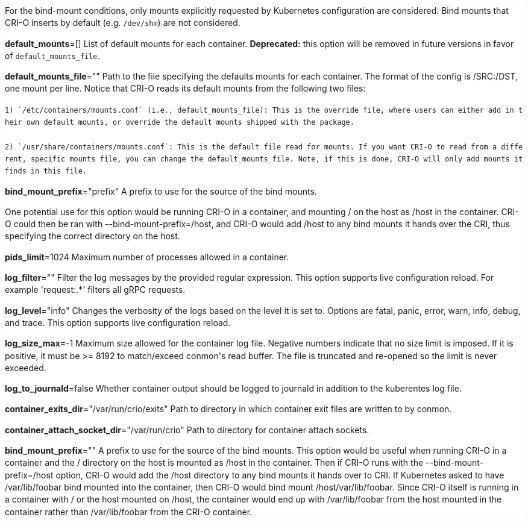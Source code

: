   For the bind-mount conditions, only mounts explicitly requested by Kubernetes configuration are considered.  Bind mounts that CRI-O inserts by default (e.g. `/dev/shm`) are not considered.

**default_mounts**=[]
  List of default mounts for each container. **Deprecated:** this option will be removed in future versions in favor of `default_mounts_file`.

**default_mounts_file**=""
  Path to the file specifying the defaults mounts for each container. The format of the config is /SRC:/DST, one mount per line. Notice that CRI-O reads its default mounts from the following two files:

    1) `/etc/containers/mounts.conf` (i.e., default_mounts_file): This is the override file, where users can either add in their own default mounts, or override the default mounts shipped with the package.

    2) `/usr/share/containers/mounts.conf`: This is the default file read for mounts. If you want CRI-O to read from a different, specific mounts file, you can change the default_mounts_file. Note, if this is done, CRI-O will only add mounts it finds in this file.

**bind_mount_prefix**="prefix"
  A prefix to use for the source of the bind mounts.

  One potential use for this option would be running CRI-O in a container, and mounting / on the host as /host in the container.  CRI-O could then be ran with --bind-mount-prefix=/host, and CRI-O would add /host to any bind mounts it hands over the CRI, thus specifying the correct directory on the host.

**pids_limit**=1024
  Maximum number of processes allowed in a container.

**log_filter**=""
  Filter the log messages by the provided regular expression. This option supports live configuration reload. For example 'request:.*' filters all gRPC requests.

**log_level**="info"
  Changes the verbosity of the logs based on the level it is set to. Options are fatal, panic, error, warn, info, debug, and trace. This option supports live configuration reload.

**log_size_max**=-1
  Maximum size allowed for the container log file. Negative numbers indicate that no size limit is imposed. If it is positive, it must be >= 8192 to match/exceed conmon's read buffer. The file is truncated and re-opened so the limit is never exceeded.

**log_to_journald**=false
  Whether container output should be logged to journald in addition to the kuberentes log file.

**container_exits_dir**="/var/run/crio/exits"
  Path to directory in which container exit files are written to by conmon.

**container_attach_socket_dir**="/var/run/crio"
  Path to directory for container attach sockets.

**bind_mount_prefix**=""
  A prefix to use for the source of the bind mounts. This option would be useful when running CRI-O in a container and the / directory on the host is mounted as /host in the container. Then if CRI-O runs with the --bind-mount-prefix=/host option, CRI-O would add the /host directory to any bind mounts it hands over to CRI. If Kubernetes asked to have /var/lib/foobar bind mounted into the container, then CRI-O would bind mount /host/var/lib/foobar. Since CRI-O itself is running in a container with / or the host mounted on /host, the container would end up with /var/lib/foobar from the host mounted in the container rather than /var/lib/foobar from the CRI-O container.
